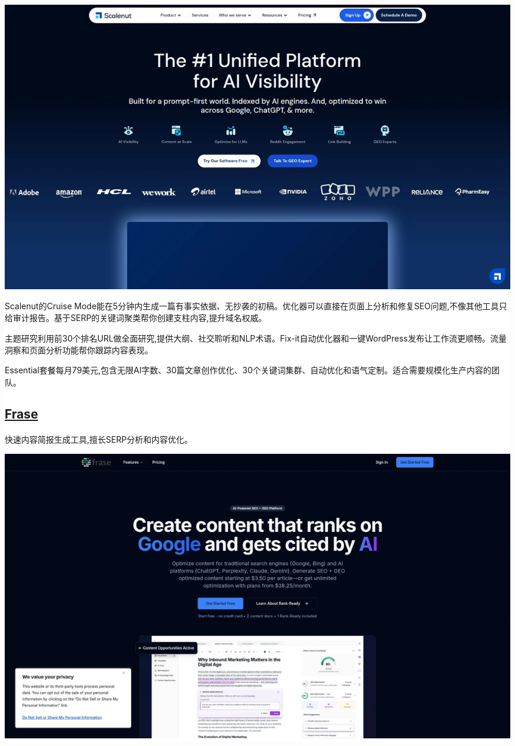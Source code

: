 ![Scalenut Screenshot](image/scalenut.webp)


Scalenut的Cruise Mode能在5分钟内生成一篇有事实依据、无抄袭的初稿。优化器可以直接在页面上分析和修复SEO问题,不像其他工具只给审计报告。基于SERP的关键词聚类帮你创建支柱内容,提升域名权威。

主题研究利用前30个排名URL做全面研究,提供大纲、社交聆听和NLP术语。Fix-it自动优化器和一键WordPress发布让工作流更顺畅。流量洞察和页面分析功能帮你跟踪内容表现。

Essential套餐每月79美元,包含无限AI字数、30篇文章创作优化、30个关键词集群、自动优化和语气定制。适合需要规模化生产内容的团队。

## **[Frase](https://www.frase.io)**

快速内容简报生成工具,擅长SERP分析和内容优化。

![Frase Screenshot](image/frase.webp)
